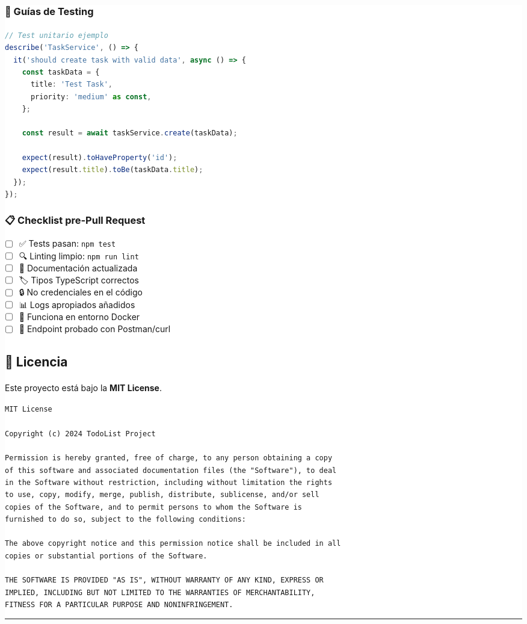 ### 🧪 Guías de Testing

```typescript
// Test unitario ejemplo
describe('TaskService', () => {
  it('should create task with valid data', async () => {
    const taskData = {
      title: 'Test Task',
      priority: 'medium' as const,
    };

    const result = await taskService.create(taskData);

    expect(result).toHaveProperty('id');
    expect(result.title).toBe(taskData.title);
  });
});
```

### 📋 Checklist pre-Pull Request

- [ ] ✅ Tests pasan: `npm test`
- [ ] 🔍 Linting limpio: `npm run lint`
- [ ] 📝 Documentación actualizada
- [ ] 🏷️ Tipos TypeScript correctos
- [ ] 🔒 No credenciales en el código
- [ ] 📊 Logs apropiados añadidos
- [ ] 🚀 Funciona en entorno Docker
- [ ] 📱 Endpoint probado con Postman/curl

## 📄 Licencia

Este proyecto está bajo la **MIT License**.

```
MIT License

Copyright (c) 2024 TodoList Project

Permission is hereby granted, free of charge, to any person obtaining a copy
of this software and associated documentation files (the "Software"), to deal
in the Software without restriction, including without limitation the rights
to use, copy, modify, merge, publish, distribute, sublicense, and/or sell
copies of the Software, and to permit persons to whom the Software is
furnished to do so, subject to the following conditions:

The above copyright notice and this permission notice shall be included in all
copies or substantial portions of the Software.

THE SOFTWARE IS PROVIDED "AS IS", WITHOUT WARRANTY OF ANY KIND, EXPRESS OR
IMPLIED, INCLUDING BUT NOT LIMITED TO THE WARRANTIES OF MERCHANTABILITY,
FITNESS FOR A PARTICULAR PURPOSE AND NONINFRINGEMENT.
```

---